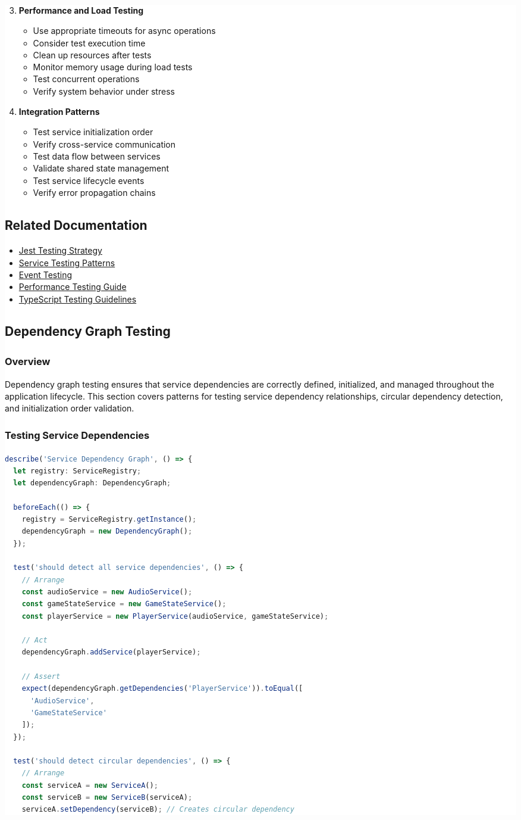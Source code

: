 3. **Performance and Load Testing**
   - Use appropriate timeouts for async operations
   - Consider test execution time
   - Clean up resources after tests
   - Monitor memory usage during load tests
   - Test concurrent operations
   - Verify system behavior under stress

4. **Integration Patterns**
   - Test service initialization order
   - Verify cross-service communication
   - Test data flow between services
   - Validate shared state management
   - Test service lifecycle events
   - Verify error propagation chains

## Related Documentation
- [Jest Testing Strategy](../jest-testing-strategy.md)
- [Service Testing Patterns](../unit-testing/services.md)
- [Event Testing](../unit-testing/events.md)
- [Performance Testing Guide](../performance-testing/README.md)
- [TypeScript Testing Guidelines](../typescript-testing.md)

## Dependency Graph Testing

### Overview
Dependency graph testing ensures that service dependencies are correctly defined, initialized, and managed throughout the application lifecycle. This section covers patterns for testing service dependency relationships, circular dependency detection, and initialization order validation.

### Testing Service Dependencies
```typescript
describe('Service Dependency Graph', () => {
  let registry: ServiceRegistry;
  let dependencyGraph: DependencyGraph;

  beforeEach(() => {
    registry = ServiceRegistry.getInstance();
    dependencyGraph = new DependencyGraph();
  });

  test('should detect all service dependencies', () => {
    // Arrange
    const audioService = new AudioService();
    const gameStateService = new GameStateService();
    const playerService = new PlayerService(audioService, gameStateService);

    // Act
    dependencyGraph.addService(playerService);

    // Assert
    expect(dependencyGraph.getDependencies('PlayerService')).toEqual([
      'AudioService',
      'GameStateService'
    ]);
  });

  test('should detect circular dependencies', () => {
    // Arrange
    const serviceA = new ServiceA();
    const serviceB = new ServiceB(serviceA);
    serviceA.setDependency(serviceB); // Creates circular dependency
```